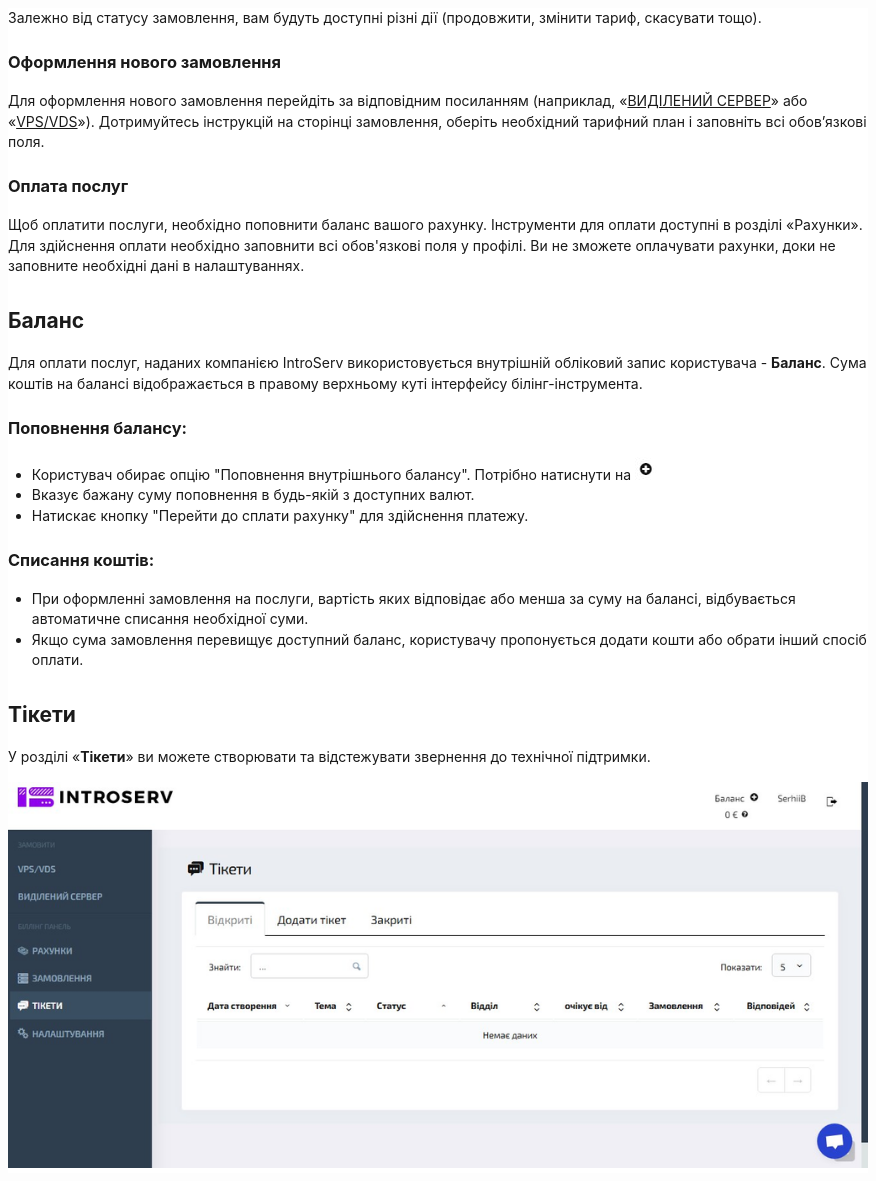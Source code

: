   Залежно від статусу замовлення, вам будуть доступні різні дії (продовжити, змінити тариф, скасувати тощо).

### Оформлення нового замовлення

Для оформлення нового замовлення перейдіть за відповідним посиланням (наприклад, «[ВИДІЛЕНИЙ СЕРВЕР](https://introserv.com/ua/products/dedicated-servers/)» або «[VPS/VDS](VPS/VDS)»). Дотримуйтесь інструкцій на сторінці замовлення, оберіть необхідний тарифний план і заповніть всі обов’язкові поля.

### Оплата послуг

Щоб оплатити послуги, необхідно поповнити баланс вашого рахунку. Інструменти для оплати доступні в розділі «Рахунки». Для здійснення оплати необхідно заповнити всі обов'язкові поля у профілі. Ви не зможете оплачувати рахунки, доки не заповните необхідні дані в налаштуваннях.

## **Баланс** 

 Для оплати послуг, наданих компанією IntroServ використовується внутрішній обліковий запис користувача - **Баланс**. Сума коштів на балансі відображається в правому верхньому куті інтерфейсу білінг-інструмента.



### Поповнення балансу:

- Користувач обирає опцію "Поповнення внутрішнього балансу". Потрібно натиснути на ![](plus.jpg)
- Вказує бажану суму поповнення в будь-якій з доступних валют.
- Натискає кнопку "Перейти до сплати рахунку" для здійснення платежу.

### Списання коштів:

- При оформленні замовлення на послуги, вартість яких відповідає або менша за суму на балансі, відбувається автоматичне списання необхідної суми.
- Якщо сума замовлення перевищує доступний баланс, користувачу пропонується додати кошти або обрати інший спосіб оплати.

## **Тікети**

У розділі «**Тікети**» ви можете створювати та відстежувати звернення до технічної підтримки.

![](tickets_ua.jpg)
